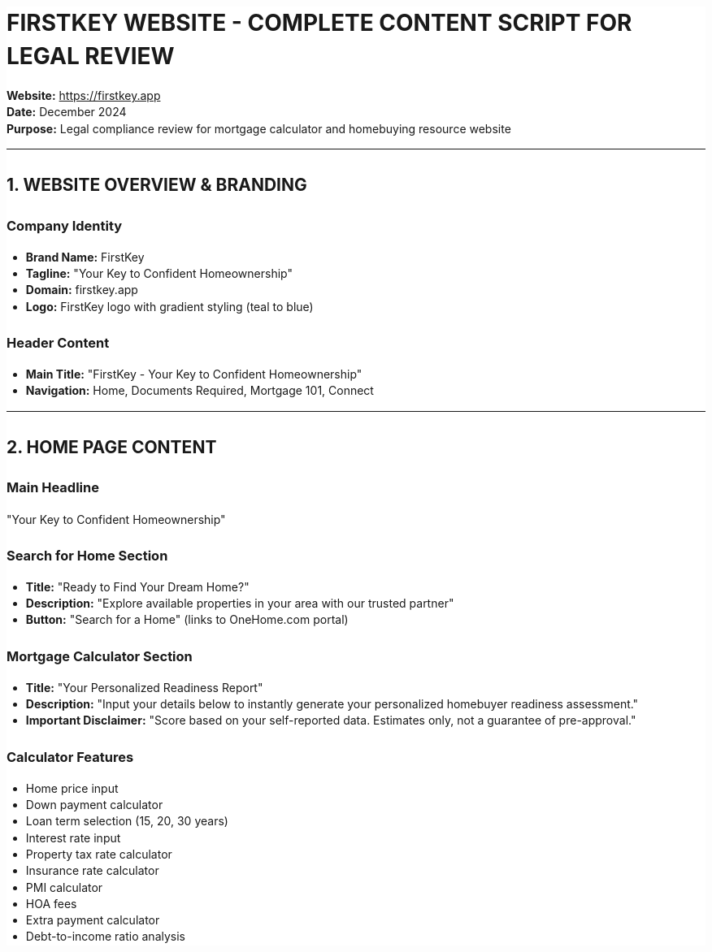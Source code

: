 # FIRSTKEY WEBSITE - COMPLETE CONTENT SCRIPT FOR LEGAL REVIEW

**Website:** https://firstkey.app  
**Date:** December 2024  
**Purpose:** Legal compliance review for mortgage calculator and homebuying resource website

---

## 1. WEBSITE OVERVIEW & BRANDING

### Company Identity
- **Brand Name:** FirstKey
- **Tagline:** "Your Key to Confident Homeownership"
- **Domain:** firstkey.app
- **Logo:** FirstKey logo with gradient styling (teal to blue)

### Header Content
- **Main Title:** "FirstKey - Your Key to Confident Homeownership"
- **Navigation:** Home, Documents Required, Mortgage 101, Connect

---

## 2. HOME PAGE CONTENT

### Main Headline
"Your Key to Confident Homeownership"

### Search for Home Section
- **Title:** "Ready to Find Your Dream Home?"
- **Description:** "Explore available properties in your area with our trusted partner"
- **Button:** "Search for a Home" (links to OneHome.com portal)

### Mortgage Calculator Section
- **Title:** "Your Personalized Readiness Report"
- **Description:** "Input your details below to instantly generate your personalized homebuyer readiness assessment."
- **Important Disclaimer:** "Score based on your self-reported data. Estimates only, not a guarantee of pre-approval."

### Calculator Features
- Home price input
- Down payment calculator
- Loan term selection (15, 20, 30 years)
- Interest rate input
- Property tax rate calculator
- Insurance rate calculator
- PMI calculator
- HOA fees
- Extra payment calculator
- Debt-to-income ratio analysis
